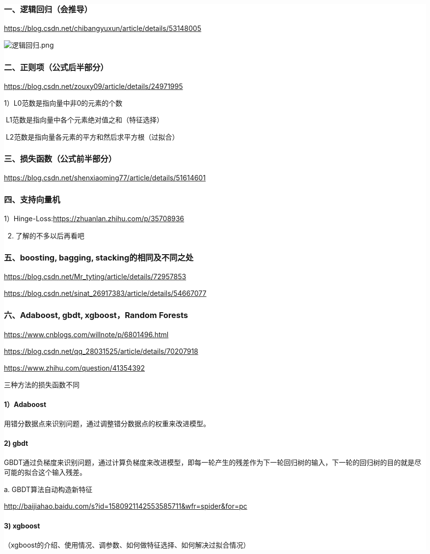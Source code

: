 ### 一、逻辑回归（会推导）

<https://blog.csdn.net/chibangyuxun/article/details/53148005>

![逻辑回归.png](https://i.loli.net/2018/08/01/5b616f6e68c77.png)

### 二、正则项（公式后半部分）

<https://blog.csdn.net/zouxy09/article/details/24971995>

1）L0范数是指向量中非0的元素的个数

​     L1范数是指向量中各个元素绝对值之和（特征选择）

​     L2范数是指向量各元素的平方和然后求平方根（过拟合）

### 三、损失函数（公式前半部分）

<https://blog.csdn.net/shenxiaoming77/article/details/51614601>

### 四、支持向量机

1）Hinge-Loss:<https://zhuanlan.zhihu.com/p/35708936>

2) 了解的不多以后再看吧

### 五、boosting, bagging, stacking的相同及不同之处

<https://blog.csdn.net/Mr_tyting/article/details/72957853>

<https://blog.csdn.net/sinat_26917383/article/details/54667077>

### 六、Adaboost, gbdt, xgboost，Random Forests

<https://www.cnblogs.com/willnote/p/6801496.html>

<https://blog.csdn.net/qq_28031525/article/details/70207918>

<https://www.zhihu.com/question/41354392>

三种方法的损失函数不同

#### 1）Adaboost

用错分数据点来识别问题，通过调整错分数据点的权重来改进模型。

#### 2) gbdt

GBDT通过负梯度来识别问题，通过计算负梯度来改进模型，即每一轮产生的残差作为下一轮回归树的输入，下一轮的回归树的目的就是尽可能的拟合这个输入残差。

a. GBDT算法自动构造新特征

<http://baijiahao.baidu.com/s?id=1580921142553585711&wfr=spider&for=pc>

#### 3) xgboost

（xgboost的介绍、使用情况、调参数、如何做特征选择、如何解决过拟合情况）

